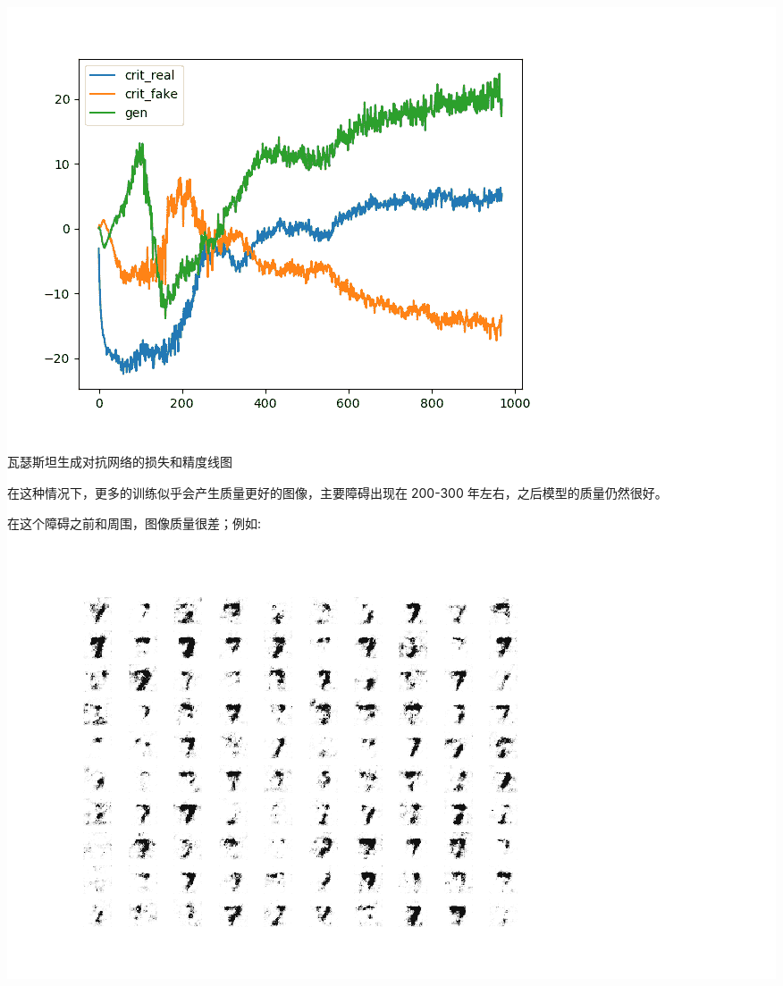 ![Line Plots of Loss and Accuracy for a Wasserstein Generative Adversarial Network](img/b9b9462ef5d4612cf189764f848881f7.png)

瓦瑟斯坦生成对抗网络的损失和精度线图

在这种情况下，更多的训练似乎会产生质量更好的图像，主要障碍出现在 200-300 年左右，之后模型的质量仍然很好。

在这个障碍之前和周围，图像质量很差；例如:

![Sample of 100 Generated Images of a Handwritten Number 7 at Epoch 97 from a Wasserstein GAN.](img/769b0092648e3d798f86bedf9df3a1b3.png)
